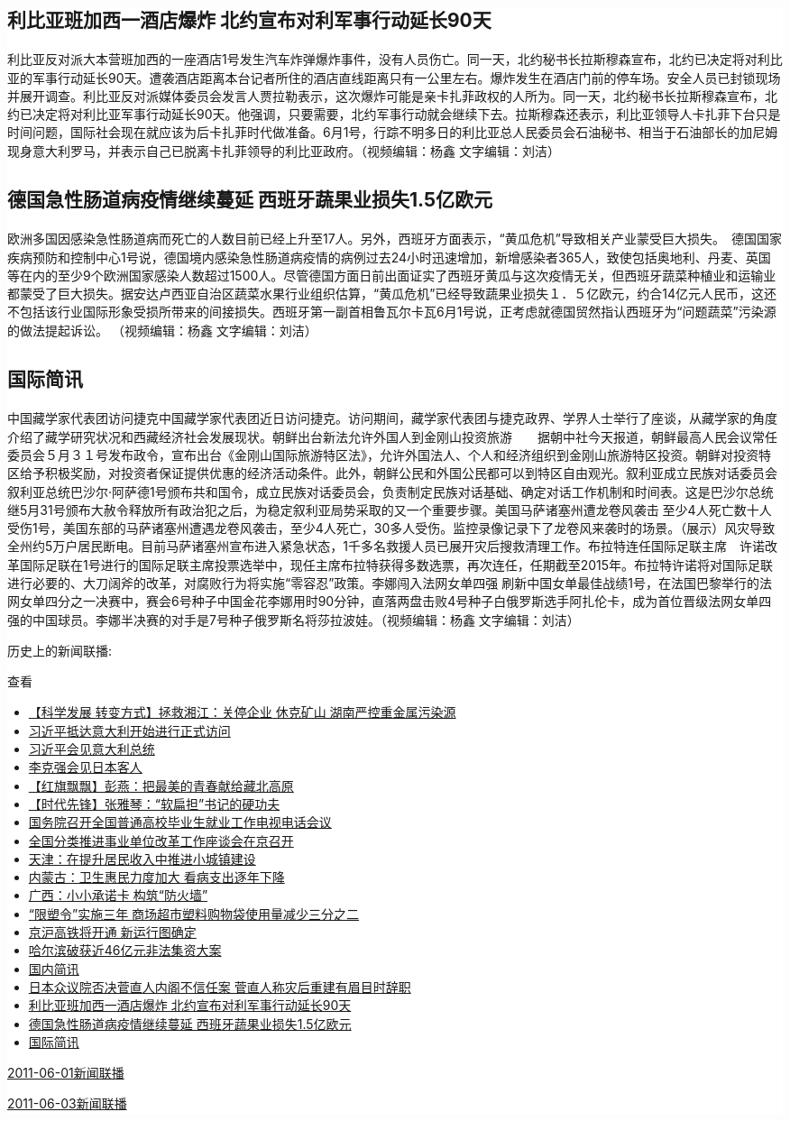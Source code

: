 
## 利比亚班加西一酒店爆炸 北约宣布对利军事行动延长90天


利比亚反对派大本营班加西的一座酒店1号发生汽车炸弹爆炸事件，没有人员伤亡。同一天，北约秘书长拉斯穆森宣布，北约已决定将对利比亚的军事行动延长90天。遭袭酒店距离本台记者所住的酒店直线距离只有一公里左右。爆炸发生在酒店门前的停车场。安全人员已封锁现场并展开调查。利比亚反对派媒体委员会发言人贾拉勒表示，这次爆炸可能是亲卡扎菲政权的人所为。同一天，北约秘书长拉斯穆森宣布，北约已决定将对利比亚军事行动延长90天。他强调，只要需要，北约军事行动就会继续下去。拉斯穆森还表示，利比亚领导人卡扎菲下台只是时间问题，国际社会现在就应该为后卡扎菲时代做准备。6月1号，行踪不明多日的利比亚总人民委员会石油秘书、相当于石油部长的加尼姆现身意大利罗马，并表示自己已脱离卡扎菲领导的利比亚政府。（视频编辑：杨鑫 文字编辑：刘洁）


## 德国急性肠道病疫情继续蔓延 西班牙蔬果业损失1.5亿欧元


欧洲多国因感染急性肠道病而死亡的人数目前已经上升至17人。另外，西班牙方面表示，“黄瓜危机”导致相关产业蒙受巨大损失。　德国国家疾病预防和控制中心1号说，德国境内感染急性肠道病疫情的病例过去24小时迅速增加，新增感染者365人，致使包括奥地利、丹麦、英国等在内的至少9个欧洲国家感染人数超过1500人。尽管德国方面日前出面证实了西班牙黄瓜与这次疫情无关，但西班牙蔬菜种植业和运输业都蒙受了巨大损失。据安达卢西亚自治区蔬菜水果行业组织估算，“黄瓜危机”已经导致蔬果业损失１．５亿欧元，约合14亿元人民币，这还不包括该行业国际形象受损所带来的间接损失。西班牙第一副首相鲁瓦尔卡瓦6月1号说，正考虑就德国贸然指认西班牙为“问题蔬菜”污染源的做法提起诉讼。 （视频编辑：杨鑫 文字编辑：刘洁）


## 国际简讯


中国藏学家代表团访问捷克中国藏学家代表团近日访问捷克。访问期间，藏学家代表团与捷克政界、学界人士举行了座谈，从藏学家的角度介绍了藏学研究状况和西藏经济社会发展现状。朝鲜出台新法允许外国人到金刚山投资旅游　　据朝中社今天报道，朝鲜最高人民会议常任委员会５月３１号发布政令，宣布出台《金刚山国际旅游特区法》，允许外国法人、个人和经济组织到金刚山旅游特区投资。朝鲜对投资特区给予积极奖励，对投资者保证提供优惠的经济活动条件。此外，朝鲜公民和外国公民都可以到特区自由观光。叙利亚成立民族对话委员会叙利亚总统巴沙尔·阿萨德1号颁布共和国令，成立民族对话委员会，负责制定民族对话基础、确定对话工作机制和时间表。这是巴沙尔总统继5月31号颁布大赦令释放所有政治犯之后，为稳定叙利亚局势采取的又一个重要步骤。美国马萨诸塞州遭龙卷风袭击 至少4人死亡数十人受伤1号，美国东部的马萨诸塞州遭遇龙卷风袭击，至少4人死亡，30多人受伤。监控录像记录下了龙卷风来袭时的场景。（展示）风灾导致全州约5万户居民断电。目前马萨诸塞州宣布进入紧急状态，1千多名救援人员已展开灾后搜救清理工作。布拉特连任国际足联主席　许诺改革国际足联在1号进行的国际足联主席投票选举中，现任主席布拉特获得多数选票，再次连任，任期截至2015年。布拉特许诺将对国际足联进行必要的、大刀阔斧的改革，对腐败行为将实施“零容忍”政策。李娜闯入法网女单四强 刷新中国女单最佳战绩1号，在法国巴黎举行的法网女单四分之一决赛中，赛会6号种子中国金花李娜用时90分钟，直落两盘击败4号种子白俄罗斯选手阿扎伦卡，成为首位晋级法网女单四强的中国球员。李娜半决赛的对手是7号种子俄罗斯名将莎拉波娃。（视频编辑：杨鑫 文字编辑：刘洁）






历史上的新闻联播:

 查看
 

* [【科学发展 转变方式】拯救湘江：关停企业 休克矿山 湖南严控重金属污染源](#【科学发展-转变方式】拯救湘江：关停企业-休克矿山-湖南严控重金属污染源)
* [习近平抵达意大利开始进行正式访问](#习近平抵达意大利开始进行正式访问)
* [习近平会见意大利总统](#习近平会见意大利总统)
* [李克强会见日本客人](#李克强会见日本客人)
* [【红旗飘飘】彭燕：把最美的青春献给藏北高原](#【红旗飘飘】彭燕：把最美的青春献给藏北高原)
* [【时代先锋】张雅琴：“软扁担”书记的硬功夫](#【时代先锋】张雅琴：“软扁担”书记的硬功夫)
* [国务院召开全国普通高校毕业生就业工作电视电话会议](#国务院召开全国普通高校毕业生就业工作电视电话会议)
* [全国分类推进事业单位改革工作座谈会在京召开](#全国分类推进事业单位改革工作座谈会在京召开)
* [天津：在提升居民收入中推进小城镇建设](#天津：在提升居民收入中推进小城镇建设)
* [内蒙古：卫生惠民力度加大 看病支出逐年下降](#内蒙古：卫生惠民力度加大-看病支出逐年下降)
* [广西：小小承诺卡 构筑“防火墙”](#广西：小小承诺卡-构筑“防火墙”)
* [“限塑令”实施三年 商场超市塑料购物袋使用量减少三分之二](#“限塑令”实施三年-商场超市塑料购物袋使用量减少三分之二)
* [京沪高铁将开通 新运行图确定](#京沪高铁将开通-新运行图确定)
* [哈尔滨破获近46亿元非法集资大案](#哈尔滨破获近46亿元非法集资大案)
* [国内简讯](#国内简讯)
* [日本众议院否决菅直人内阁不信任案 菅直人称灾后重建有眉目时辞职](#日本众议院否决菅直人内阁不信任案-菅直人称灾后重建有眉目时辞职)
* [利比亚班加西一酒店爆炸 北约宣布对利军事行动延长90天](#利比亚班加西一酒店爆炸-北约宣布对利军事行动延长90天)
* [德国急性肠道病疫情继续蔓延 西班牙蔬果业损失1.5亿欧元](#德国急性肠道病疫情继续蔓延-西班牙蔬果业损失1-5亿欧元)
* [国际简讯](#国际简讯)






[2011-06-01新闻联播](/xinwenlianbo/20110601)


[2011-06-03新闻联播](/xinwenlianbo/20110603)




